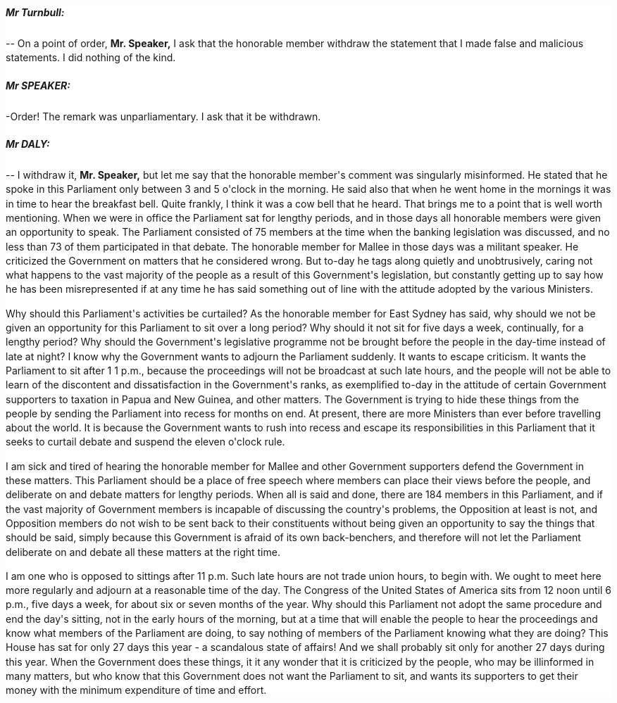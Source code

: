 ##### Mr Turnbull:

--  On a point of order,  **Mr. Speaker,**  I ask that the honorable member withdraw the statement that I made false and malicious statements. I did nothing of the kind. 

##### Mr SPEAKER:

-Order! The remark was unparliamentary. I ask that it be withdrawn. 

##### Mr DALY:

--  I withdraw it,  **Mr. Speaker,**  but let me say that the honorable member's comment was singularly misinformed. He stated that he spoke in this Parliament only between  3  and  5  o'clock in the morning. He said also that when he went home in the mornings it was in time to hear the breakfast bell. Quite frankly, I think it was a cow bell that he heard. That brings me to a point that is well worth mentioning. When we were in office the Parliament sat for lengthy periods, and in those days all honorable members were given an opportunity to speak. The Parliament consisted of  75  members at the time when the banking legislation was discussed, and no less than  73  of them participated in that debate. The honorable member for Mallee in those days was a militant  speaker.  He criticized the Government on matters that he considered wrong. But to-day he tags along quietly and unobtrusively, caring not what happens to the vast majority of the people as a result of this Government's legislation, but constantly getting up to say how he has been misrepresented if at any time he has said something out of line with the attitude adopted by the various Ministers. 

Why should this Parliament's activities be curtailed? As the honorable member for East Sydney has said, why should we not be given an opportunity for this Parliament to sit over a long period? Why should it not sit for five days a week, continually, for a lengthy period? Why should the Government's legislative programme not be brought before the people in the day-time instead of late at night? I know why the Government wants to adjourn the Parliament suddenly. It wants to escape criticism. It wants the Parliament to sit after 1 1 p.m., because the proceedings will not be broadcast at such late hours, and the people will not be able to learn of the discontent and dissatisfaction in the Government's ranks, as exemplified to-day in the attitude of certain Government supporters to taxation in Papua and New Guinea, and other matters. The Government is trying to hide these things from the people by sending the Parliament into recess for months on end. At present, there are more Ministers than ever before travelling about the world. It is because the Government wants to rush into recess and escape its responsibilities in this Parliament that it seeks to curtail debate and suspend the eleven o'clock rule. 

I am sick and tired of hearing the honorable member for Mallee and other Government supporters defend the Government in these matters. This Parliament should be a place of free speech where members can place their views before the people, and deliberate on and debate matters for lengthy periods. When all is said and done, there are  184  members in this Parliament, and if the vast majority of Government members is incapable of discussing the country's problems, the Opposition at least is not, and Opposition members do not wish to be sent back to their constituents without being given an opportunity to say the things that should be said, simply because this Government is afraid of its own back-benchers, and therefore will not let the Parliament deliberate on and debate all these matters at the right time. 

I am one who is opposed to sittings after 11 p.m. Such late hours are not trade union hours, to begin with. We ought to meet here more regularly and adjourn at a reasonable time of the day. The Congress of the United States of America sits from 12 noon until 6 p.m., five days a week, for about six or seven months of the year. Why should this Parliament not adopt the same procedure and end the day's sitting, not in the early hours of the morning, but at a time that will enable the people to hear the proceedings and know what members of the Parliament are doing, to say nothing of members of the Parliament knowing what they are doing? This House has sat for only 27 days this year - a scandalous state of affairs! And we shall probably sit only for another 27 days during this year. When the Government does these things, it it any wonder that it is criticized by the people, who may be illinformed in many matters, but who know that this Government does not want the Parliament to sit, and wants its supporters to get their money with the minimum expenditure of time and effort. 
